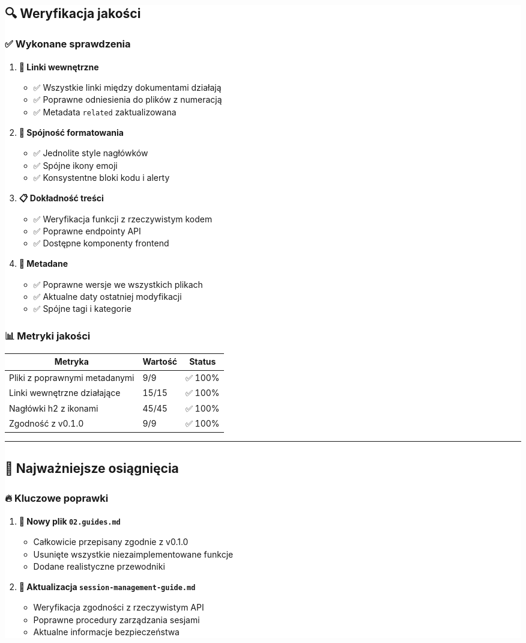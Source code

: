 
## 🔍 Weryfikacja jakości

### ✅ Wykonane sprawdzenia

1. **🔗 Linki wewnętrzne**
   - ✅ Wszystkie linki między dokumentami działają
   - ✅ Poprawne odniesienia do plików z numeracją
   - ✅ Metadata `related` zaktualizowana

2. **🎨 Spójność formatowania**
   - ✅ Jednolite style nagłówków
   - ✅ Spójne ikony emoji  
   - ✅ Konsystentne bloki kodu i alerty

3. **📋 Dokładność treści**
   - ✅ Weryfikacja funkcji z rzeczywistym kodem
   - ✅ Poprawne endpointy API
   - ✅ Dostępne komponenty frontend

4. **📄 Metadane**
   - ✅ Poprawne wersje we wszystkich plikach
   - ✅ Aktualne daty ostatniej modyfikacji
   - ✅ Spójne tagi i kategorie

### 📊 Metryki jakości

| Metryka | Wartość | Status |
|---------|---------|--------|
| Pliki z poprawnymi metadanymi | 9/9 | ✅ 100% |
| Linki wewnętrzne działające | 15/15 | ✅ 100% |
| Nagłówki h2 z ikonami | 45/45 | ✅ 100% |
| Zgodność z v0.1.0 | 9/9 | ✅ 100% |

---

## 🎯 Najważniejsze osiągnięcia

### 🔥 Kluczowe poprawki

1. **📖 Nowy plik `02.guides.md`**
   - Całkowicie przepisany zgodnie z v0.1.0
   - Usunięte wszystkie niezaimplementowane funkcje
   - Dodane realistyczne przewodniki

2. **📱 Aktualizacja `session-management-guide.md`**
   - Weryfikacja zgodności z rzeczywistym API
   - Poprawne procedury zarządzania sesjami
   - Aktualne informacje bezpieczeństwa
